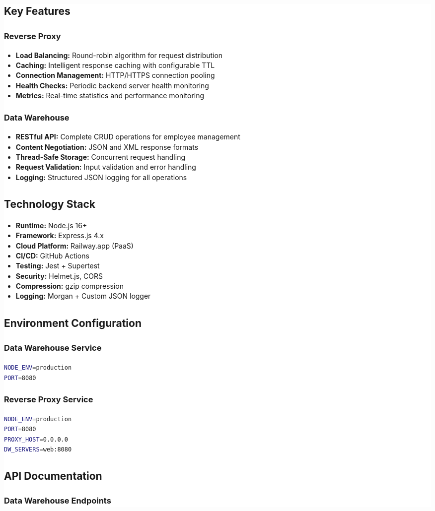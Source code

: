 ## Key Features

### Reverse Proxy

- **Load Balancing:** Round-robin algorithm for request distribution
- **Caching:** Intelligent response caching with configurable TTL
- **Connection Management:** HTTP/HTTPS connection pooling
- **Health Checks:** Periodic backend server health monitoring
- **Metrics:** Real-time statistics and performance monitoring

### Data Warehouse

- **RESTful API:** Complete CRUD operations for employee management
- **Content Negotiation:** JSON and XML response formats
- **Thread-Safe Storage:** Concurrent request handling
- **Request Validation:** Input validation and error handling
- **Logging:** Structured JSON logging for all operations

## Technology Stack

- **Runtime:** Node.js 16+
- **Framework:** Express.js 4.x
- **Cloud Platform:** Railway.app (PaaS)
- **CI/CD:** GitHub Actions
- **Testing:** Jest + Supertest
- **Security:** Helmet.js, CORS
- **Compression:** gzip compression
- **Logging:** Morgan + Custom JSON logger

## Environment Configuration

### Data Warehouse Service

```bash
NODE_ENV=production
PORT=8080
```

### Reverse Proxy Service

```bash
NODE_ENV=production
PORT=8080
PROXY_HOST=0.0.0.0
DW_SERVERS=web:8080
```

## API Documentation

### Data Warehouse Endpoints
